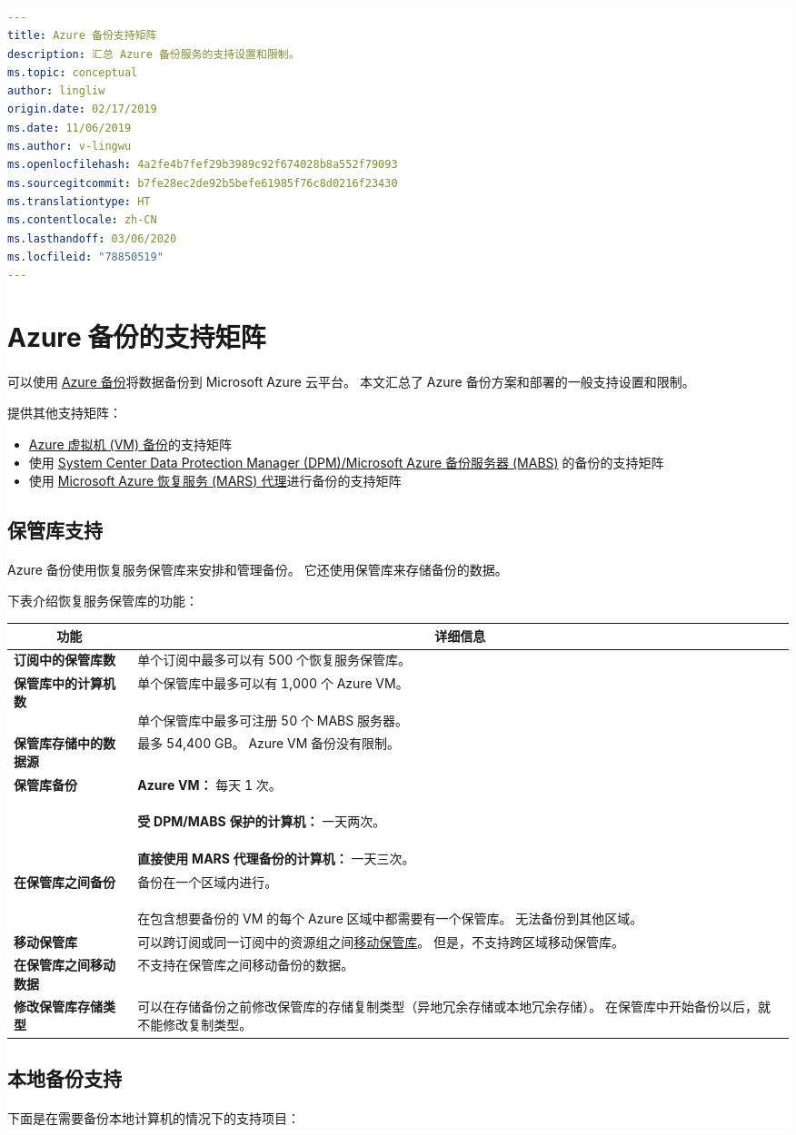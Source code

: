 ```yaml
---
title: Azure 备份支持矩阵
description: 汇总 Azure 备份服务的支持设置和限制。
ms.topic: conceptual
author: lingliw
origin.date: 02/17/2019
ms.date: 11/06/2019
ms.author: v-lingwu
ms.openlocfilehash: 4a2fe4b7fef29b3989c92f674028b8a552f79093
ms.sourcegitcommit: b7fe28ec2de92b5befe61985f76c8d0216f23430
ms.translationtype: HT
ms.contentlocale: zh-CN
ms.lasthandoff: 03/06/2020
ms.locfileid: "78850519"
---
```

# <a name="support-matrix-for-azure-backup"></a>Azure 备份的支持矩阵

可以使用 [Azure 备份](backup-overview.md)将数据备份到 Microsoft Azure 云平台。 本文汇总了 Azure 备份方案和部署的一般支持设置和限制。

提供其他支持矩阵：

- [Azure 虚拟机 (VM) 备份](backup-support-matrix-iaas.md)的支持矩阵
- 使用 [System Center Data Protection Manager (DPM)/Microsoft Azure 备份服务器 (MABS)](backup-support-matrix-mabs-dpm.md) 的备份的支持矩阵
- 使用 [Microsoft Azure 恢复服务 (MARS) 代理](backup-support-matrix-mars-agent.md)进行备份的支持矩阵

## <a name="vault-support"></a>保管库支持

Azure 备份使用恢复服务保管库来安排和管理备份。 它还使用保管库来存储备份的数据。

下表介绍恢复服务保管库的功能：

**功能** | **详细信息**
--- | ---
**订阅中的保管库数** | 单个订阅中最多可以有 500 个恢复服务保管库。
**保管库中的计算机数** | 单个保管库中最多可以有 1,000 个 Azure VM。<br/><br/> 单个保管库中最多可注册 50 个 MABS 服务器。
**保管库存储中的数据源** | 最多 54,400 GB。 Azure VM 备份没有限制。
**保管库备份** | **Azure VM：** 每天 1 次。<br/><br/>**受 DPM/MABS 保护的计算机：** 一天两次。<br/><br/> **直接使用 MARS 代理备份的计算机：** 一天三次。
**在保管库之间备份** | 备份在一个区域内进行。<br/><br/> 在包含想要备份的 VM 的每个 Azure 区域中都需要有一个保管库。 无法备份到其他区域。
**移动保管库** | 可以跨订阅或同一订阅中的资源组之间[移动保管库](https://docs.microsoft.com/azure/backup/backup-azure-move-recovery-services-vault)。 但是，不支持跨区域移动保管库。
**在保管库之间移动数据** | 不支持在保管库之间移动备份的数据。
**修改保管库存储类型** | 可以在存储备份之前修改保管库的存储复制类型（异地冗余存储或本地冗余存储）。 在保管库中开始备份以后，就不能修改复制类型。

## <a name="on-premises-backup-support"></a>本地备份支持

下面是在需要备份本地计算机的情况下的支持项目：
